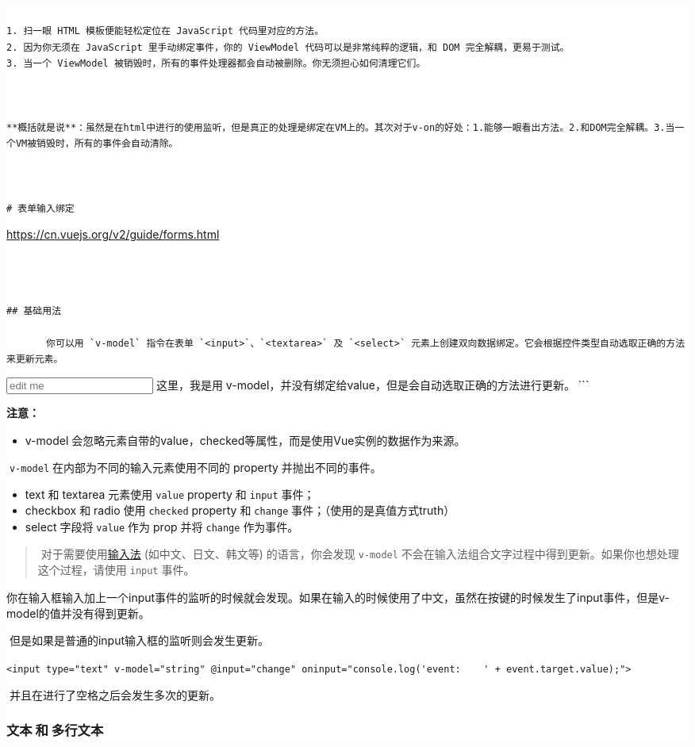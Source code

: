 ```

1. 扫一眼 HTML 模板便能轻松定位在 JavaScript 代码里对应的方法。
2. 因为你无须在 JavaScript 里手动绑定事件，你的 ViewModel 代码可以是非常纯粹的逻辑，和 DOM 完全解耦，更易于测试。
3. 当一个 ViewModel 被销毁时，所有的事件处理器都会自动被删除。你无须担心如何清理它们。



**概括就是说**：虽然是在html中进行的使用监听，但是真正的处理是绑定在VM上的。其次对于v-on的好处：1.能够一眼看出方法。2.和DOM完全解耦。3.当一个VM被销毁时，所有的事件会自动清除。



# 表单输入绑定

```
https://cn.vuejs.org/v2/guide/forms.html
```



## 基础用法

​		你可以用 `v-model` 指令在表单 `<input>`、`<textarea>` 及 `<select>` 元素上创建双向数据绑定。它会根据控件类型自动选取正确的方法来更新元素。

```
<input v-model="message" placeholder="edit me">
这里，我是用 v-model，并没有绑定给value，但是会自动选取正确的方法进行更新。
```



**注意：**

* v-model 会忽略元素自带的value，checked等属性，而是使用Vue实例的数据作为来源。



​		`v-model` 在内部为不同的输入元素使用不同的 property 并抛出不同的事件。

- text 和 textarea 元素使用 `value` property 和 `input` 事件；
- checkbox 和 radio 使用 `checked` property 和 `change` 事件；（使用的是真值方式truth）
- select 字段将 `value` 作为 prop 并将 `change` 作为事件。



> ​		对于需要使用[输入法](https://zh.wikipedia.org/wiki/输入法) (如中文、日文、韩文等) 的语言，你会发现 `v-model` 不会在输入法组合文字过程中得到更新。如果你也想处理这个过程，请使用 `input` 事件。

​		你在输入框输入加上一个input事件的监听的时候就会发现。如果在输入的时候使用了中文，虽然在按键的时候发生了input事件，但是v-model的值并没有得到更新。

​		但是如果是普通的input输入框的监听则会发生更新。

```
<input type="text" v-model="string" @input="change" oninput="console.log('event:    ' + event.target.value);">
```

​		并且在进行了空格之后会发生多次的更新。



### 文本 和 多行文本

```